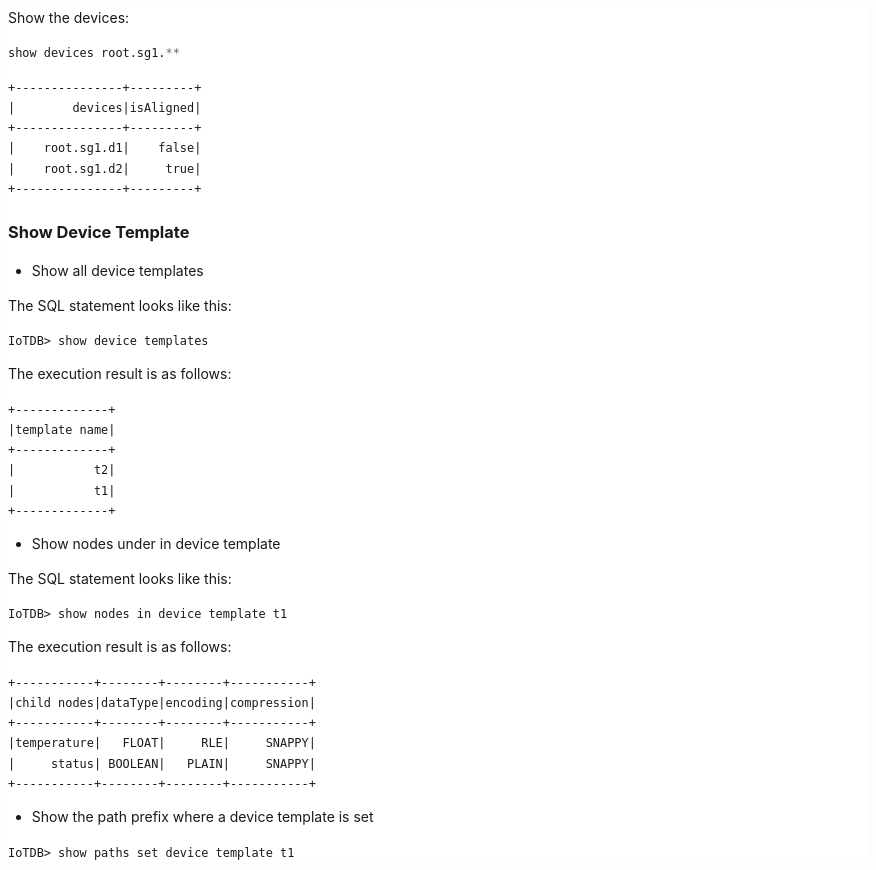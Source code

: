Show the devices:

```sql
show devices root.sg1.**
````

```shell
+---------------+---------+
|        devices|isAligned|
+---------------+---------+
|    root.sg1.d1|    false|
|    root.sg1.d2|     true|
+---------------+---------+
````

### Show Device Template

- Show all device templates

The SQL statement looks like this:

```shell
IoTDB> show device templates
```

The execution result is as follows:

```shell
+-------------+
|template name|
+-------------+
|           t2|
|           t1|
+-------------+
```

- Show nodes under in device template

The SQL statement looks like this:

```shell
IoTDB> show nodes in device template t1
```

The execution result is as follows:

```shell
+-----------+--------+--------+-----------+
|child nodes|dataType|encoding|compression|
+-----------+--------+--------+-----------+
|temperature|   FLOAT|     RLE|     SNAPPY|
|     status| BOOLEAN|   PLAIN|     SNAPPY|
+-----------+--------+--------+-----------+
```

- Show the path prefix where a device template is set

```shell
IoTDB> show paths set device template t1
```
